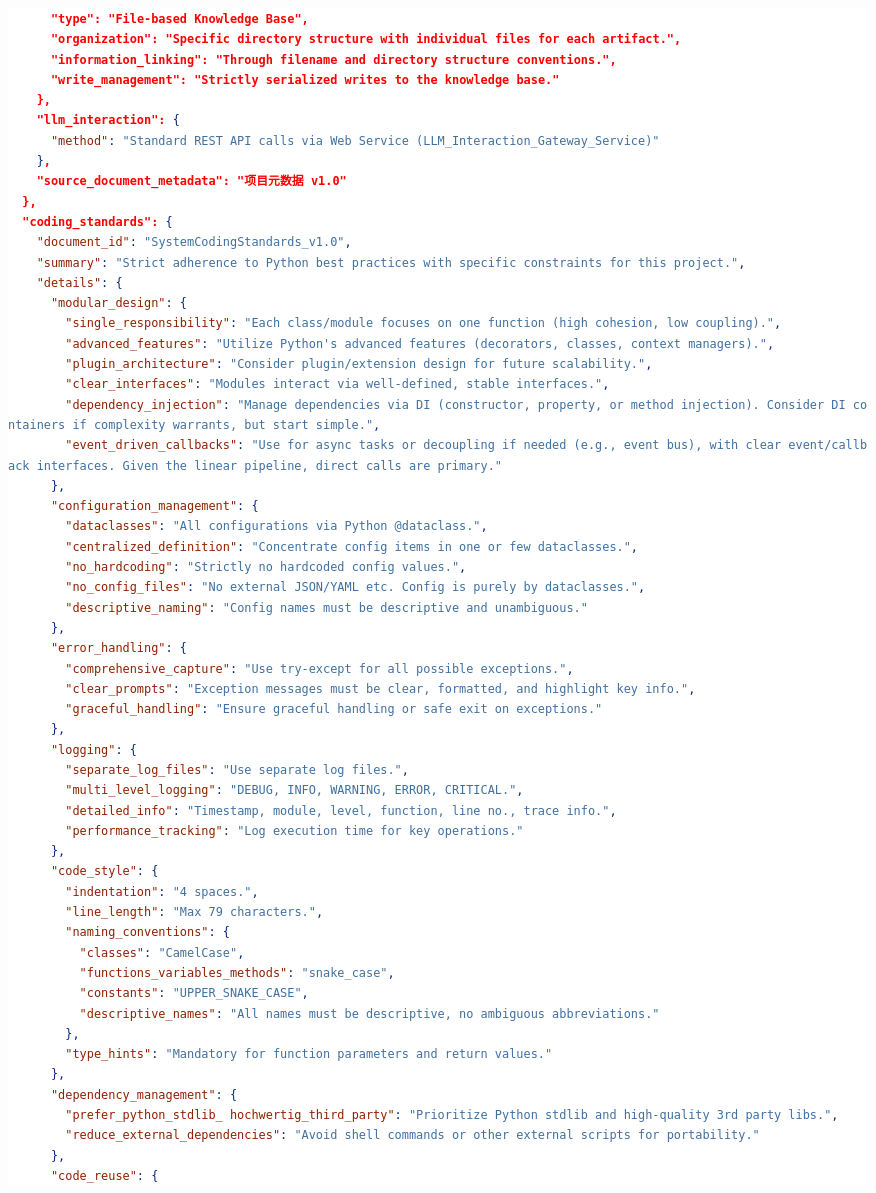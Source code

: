 ```json
      "type": "File-based Knowledge Base",
      "organization": "Specific directory structure with individual files for each artifact.",
      "information_linking": "Through filename and directory structure conventions.",
      "write_management": "Strictly serialized writes to the knowledge base."
    },
    "llm_interaction": {
      "method": "Standard REST API calls via Web Service (LLM_Interaction_Gateway_Service)"
    },
    "source_document_metadata": "项目元数据 v1.0"
  },
  "coding_standards": {
    "document_id": "SystemCodingStandards_v1.0",
    "summary": "Strict adherence to Python best practices with specific constraints for this project.",
    "details": {
      "modular_design": {
        "single_responsibility": "Each class/module focuses on one function (high cohesion, low coupling).",
        "advanced_features": "Utilize Python's advanced features (decorators, classes, context managers).",
        "plugin_architecture": "Consider plugin/extension design for future scalability.",
        "clear_interfaces": "Modules interact via well-defined, stable interfaces.",
        "dependency_injection": "Manage dependencies via DI (constructor, property, or method injection). Consider DI containers if complexity warrants, but start simple.",
        "event_driven_callbacks": "Use for async tasks or decoupling if needed (e.g., event bus), with clear event/callback interfaces. Given the linear pipeline, direct calls are primary."
      },
      "configuration_management": {
        "dataclasses": "All configurations via Python @dataclass.",
        "centralized_definition": "Concentrate config items in one or few dataclasses.",
        "no_hardcoding": "Strictly no hardcoded config values.",
        "no_config_files": "No external JSON/YAML etc. Config is purely by dataclasses.",
        "descriptive_naming": "Config names must be descriptive and unambiguous."
      },
      "error_handling": {
        "comprehensive_capture": "Use try-except for all possible exceptions.",
        "clear_prompts": "Exception messages must be clear, formatted, and highlight key info.",
        "graceful_handling": "Ensure graceful handling or safe exit on exceptions."
      },
      "logging": {
        "separate_log_files": "Use separate log files.",
        "multi_level_logging": "DEBUG, INFO, WARNING, ERROR, CRITICAL.",
        "detailed_info": "Timestamp, module, level, function, line no., trace info.",
        "performance_tracking": "Log execution time for key operations."
      },
      "code_style": {
        "indentation": "4 spaces.",
        "line_length": "Max 79 characters.",
        "naming_conventions": {
          "classes": "CamelCase",
          "functions_variables_methods": "snake_case",
          "constants": "UPPER_SNAKE_CASE",
          "descriptive_names": "All names must be descriptive, no ambiguous abbreviations."
        },
        "type_hints": "Mandatory for function parameters and return values."
      },
      "dependency_management": {
        "prefer_python_stdlib_ hochwertig_third_party": "Prioritize Python stdlib and high-quality 3rd party libs.",
        "reduce_external_dependencies": "Avoid shell commands or other external scripts for portability."
      },
      "code_reuse": {
```